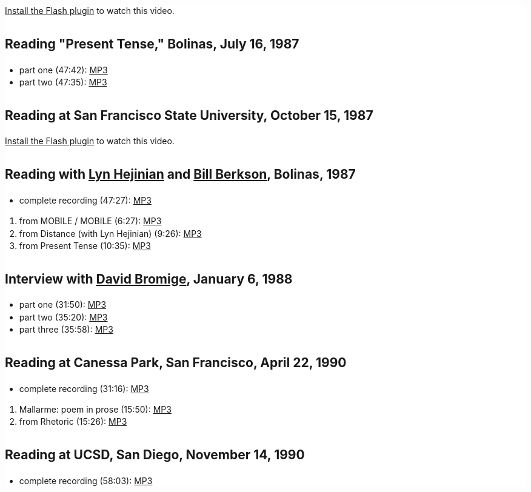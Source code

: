[Install the Flash plugin](http://get.adobe.com/flashplayer/) to watch this video.

Reading "Present Tense," Bolinas, July 16, 1987
-----------------------------------------------

-   part one (47:42): [MP3](http://media.sas.upenn.edu/pennsound/authors/Ratcliffe/Bolinas_80s/Ratcliffe-Stephen_01_Present-Tense_Bolinas_80s.mp3)
-   part two (47:35): [MP3](http://media.sas.upenn.edu/pennsound/authors/Ratcliffe/Bolinas_80s/Ratcliffe-Stephen_02_Present-Tense_Bolinas_80s.mp3)


Reading at San Francisco State University, October 15, 1987
-----------------------------------------------------------

[Install the Flash plugin](http://get.adobe.com/flashplayer/) to watch this video.

Reading with [Lyn Hejinian](http://writing.upenn.edu/pennsound/x/Hejinian.php) and [Bill Berkson](http://writing.upenn.edu/pennsound/x/Berkson.php), Bolinas, 1987
------------------------------------------------------------------------------------------------------------------------------------------------------------------

-   complete recording (47:27): [MP3](http://media.sas.upenn.edu/pennsound/authors/Ratcliffe/Bolinas_1987/Ratcliffe-Stephen_Berkson-Hejinian_Complete-Recording_Bolinas_1987.mp3)

1.  from MOBILE / MOBILE (6:27): [MP3](http://media.sas.upenn.edu/pennsound/authors/Ratcliffe/Bolinas_1987/Ratcliffe-Stephen_Berkson-Hejinian_01-Mobile-Mobile_Bolinas_1987.mp3)
2.  from Distance (with Lyn Hejinian) (9:26): [MP3](http://media.sas.upenn.edu/pennsound/authors/Ratcliffe/Bolinas_1987/Ratcliffe-Stephen_Berkson-Hejinian_02-Distance-with-Hejinian_Bolinas_1987.mp3)
3.  from Present Tense (10:35): [MP3](http://media.sas.upenn.edu/pennsound/authors/Ratcliffe/Bolinas_1987/Ratcliffe-Stephen_Berkson-Hejinian_03-Present-Tense_Bolinas_1987.mp3)

Interview with [David Bromige](http://writing.upenn.edu/pennsound/x/Bromige.php), January 6, 1988
-------------------------------------------------------------------------------------------------

-   part one (31:50): [MP3](http://media.sas.upenn.edu/pennsound/authors/Ratcliffe/Bromige_1-6-88/Ratcliffe-Stephen_01_Interview-w-David-Bromige_1-6-88.mp3)
-   part two (35:20): [MP3](http://media.sas.upenn.edu/pennsound/authors/Ratcliffe/Bromige_1-6-88/Ratcliffe-Stephen_02_Interview-w-David-Bromige_1-6-88.mp3)
-   part three (35:58): [MP3](http://media.sas.upenn.edu/pennsound/authors/Ratcliffe/Bromige_1-6-88/Ratcliffe-Stephen_03_Interview-w-David-Bromige_1-6-88.mp3)

Reading at Canessa Park, San Francisco, April 22, 1990
------------------------------------------------------

-   complete recording (31:16): [MP3](http://media.sas.upenn.edu/pennsound/authors/Ratcliffe/Canessa-Park_San-Francisco_4-22-90/Ratcliffe-Stephen_Complete-Recording_Canessa-Park_San-Francisco_4-22-90.mp3)

1.  Mallarme: poem in prose (15:50): [MP3](http://media.sas.upenn.edu/pennsound/authors/Ratcliffe/Canessa-Park_San-Francisco_4-22-90/Ratcliffe-Stephen_01_Mallarme-Poem-in-Prose_Canessa-Park_San-Francisco_4-22-90.mp3)
2.  from Rhetoric (15:26): [MP3](http://media.sas.upenn.edu/pennsound/authors/Ratcliffe/Canessa-Park_San-Francisco_4-22-90/Ratcliffe-Stephen_02_Rhetoric_Canessa-Park_San-Francisco_4-22-90.mp3)

Reading at UCSD, San Diego, November 14, 1990
---------------------------------------------

-   complete recording (58:03): [MP3](http://media.sas.upenn.edu/pennsound/authors/Ratcliffe/UCSD_San%20Diego_11-14-90/Ratcliffe-Stephen_Complete-Recording_UCSD_San%20Diego_11-14-90.mp3)
